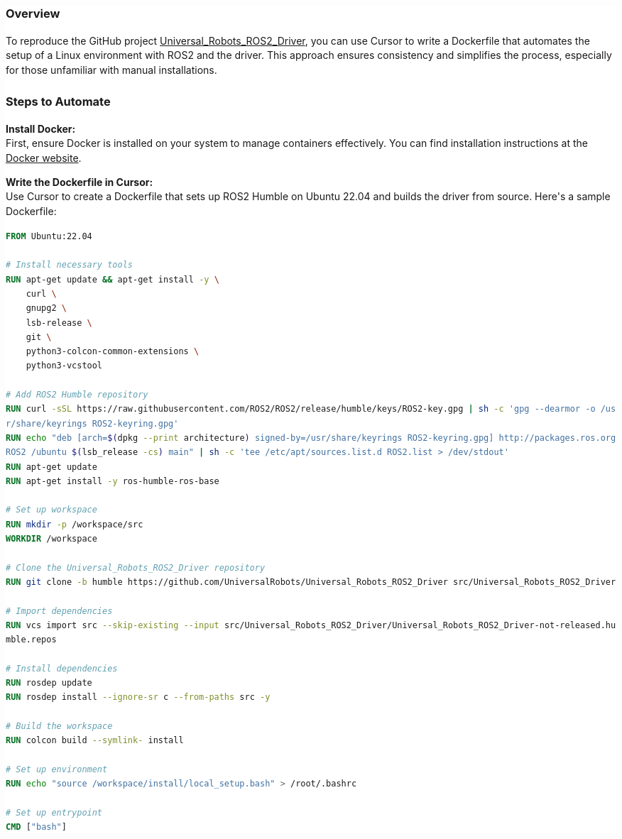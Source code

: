 ### Overview
To reproduce the GitHub project [Universal_Robots_ROS2_Driver](https://github.com/UniversalRobots/Universal_Robots_ROS2_Driver), you can use Cursor to write a Dockerfile that automates the setup of a Linux environment with ROS2 and the driver. This approach ensures consistency and simplifies the process, especially for those unfamiliar with manual installations.

### Steps to Automate
**Install Docker:**  
First, ensure Docker is installed on your system to manage containers effectively. You can find installation instructions at the [Docker website](https://docs.docker.com/get-docker/).

**Write the Dockerfile in Cursor:**  
Use Cursor to create a Dockerfile that sets up ROS2 Humble on Ubuntu 22.04 and builds the driver from source. Here's a sample Dockerfile:

```dockerfile
FROM Ubuntu:22.04

# Install necessary tools
RUN apt-get update && apt-get install -y \
    curl \
    gnupg2 \
    lsb-release \
    git \
    python3-colcon-common-extensions \
    python3-vcstool

# Add ROS2 Humble repository
RUN curl -sSL https://raw.githubusercontent.com/ROS2/ROS2/release/humble/keys/ROS2-key.gpg | sh -c 'gpg --dearmor -o /usr/share/keyrings ROS2-keyring.gpg'
RUN echo "deb [arch=$(dpkg --print architecture) signed-by=/usr/share/keyrings ROS2-keyring.gpg] http://packages.ros.org ROS2 /ubuntu $(lsb_release -cs) main" | sh -c 'tee /etc/apt/sources.list.d ROS2.list > /dev/stdout'
RUN apt-get update
RUN apt-get install -y ros-humble-ros-base

# Set up workspace
RUN mkdir -p /workspace/src
WORKDIR /workspace

# Clone the Universal_Robots_ROS2_Driver repository
RUN git clone -b humble https://github.com/UniversalRobots/Universal_Robots_ROS2_Driver src/Universal_Robots_ROS2_Driver

# Import dependencies
RUN vcs import src --skip-existing --input src/Universal_Robots_ROS2_Driver/Universal_Robots_ROS2_Driver-not-released.humble.repos

# Install dependencies
RUN rosdep update
RUN rosdep install --ignore-sr c --from-paths src -y

# Build the workspace
RUN colcon build --symlink- install

# Set up environment
RUN echo "source /workspace/install/local_setup.bash" > /root/.bashrc

# Set up entrypoint
CMD ["bash"]
```
